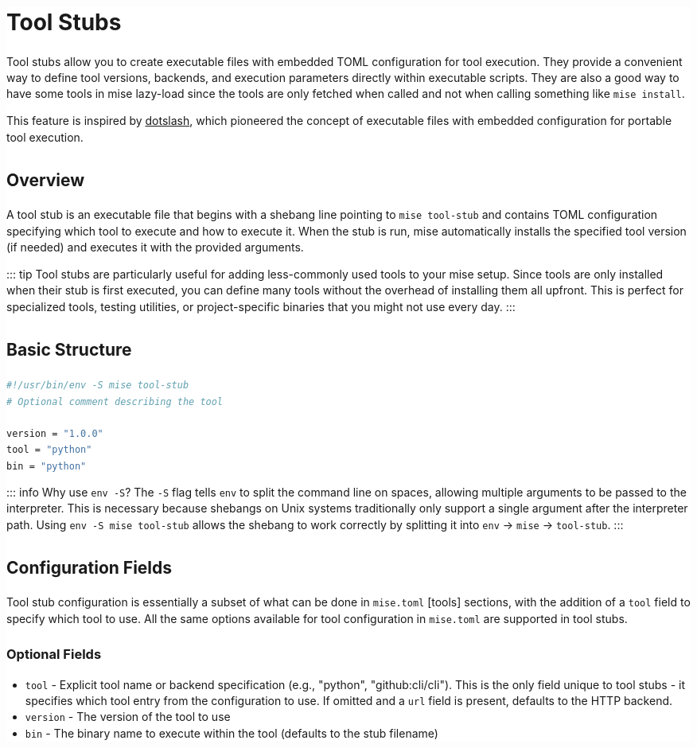 # Tool Stubs

Tool stubs allow you to create executable files with embedded TOML configuration for tool execution. They provide a convenient way to define tool versions, backends, and execution parameters directly within executable scripts. They are also a good way to have some tools in mise lazy-load since the tools are only fetched when called and not when calling something like `mise install`.

This feature is inspired by [dotslash](https://github.com/facebook/dotslash), which pioneered the concept of executable files with embedded configuration for portable tool execution.

## Overview

A tool stub is an executable file that begins with a shebang line pointing to `mise tool-stub` and contains TOML configuration specifying which tool to execute and how to execute it. When the stub is run, mise automatically installs the specified tool version (if needed) and executes it with the provided arguments.

::: tip
Tool stubs are particularly useful for adding less-commonly used tools to your mise setup. Since tools are only installed when their stub is first executed, you can define many tools without the overhead of installing them all upfront. This is perfect for specialized tools, testing utilities, or project-specific binaries that you might not use every day.
:::

## Basic Structure

```bash
#!/usr/bin/env -S mise tool-stub
# Optional comment describing the tool

version = "1.0.0"
tool = "python"
bin = "python"
```

::: info Why use `env -S`?
The `-S` flag tells `env` to split the command line on spaces, allowing multiple arguments to be passed to the interpreter. This is necessary because shebangs on Unix systems traditionally only support a single argument after the interpreter path. Using `env -S mise tool-stub` allows the shebang to work correctly by splitting it into `env` → `mise` → `tool-stub`.
:::

## Configuration Fields

Tool stub configuration is essentially a subset of what can be done in `mise.toml` [tools] sections, with the addition of a `tool` field to specify which tool to use. All the same options available for tool configuration in `mise.toml` are supported in tool stubs.

### Optional Fields

- `tool` - Explicit tool name or backend specification (e.g., "python", "github:cli/cli"). This is the only field unique to tool stubs - it specifies which tool entry from the configuration to use. If omitted and a `url` field is present, defaults to the HTTP backend.
- `version` - The version of the tool to use
- `bin` - The binary name to execute within the tool (defaults to the stub filename)
